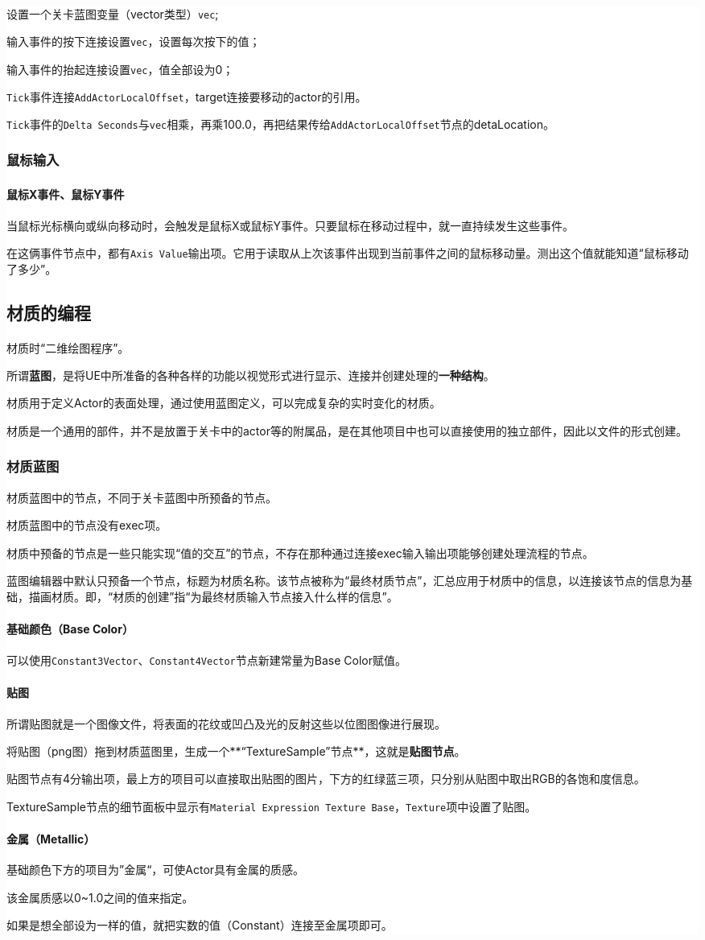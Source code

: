 设置一个关卡蓝图变量（vector类型）`vec`;

输入事件的按下连接设置`vec`，设置每次按下的值；

输入事件的抬起连接设置`vec`，值全部设为0；

`Tick`事件连接`AddActorLocalOffset`，target连接要移动的actor的引用。

`Tick`事件的`Delta Seconds`与`vec`相乘，再乘100.0，再把结果传给`AddActorLocalOffset`节点的detaLocation。

### 鼠标输入

#### 鼠标X事件、鼠标Y事件

当鼠标光标横向或纵向移动时，会触发是鼠标X或鼠标Y事件。只要鼠标在移动过程中，就一直持续发生这些事件。

在这俩事件节点中，都有`Axis Value`输出项。它用于读取从上次该事件出现到当前事件之间的鼠标移动量。测出这个值就能知道“鼠标移动了多少”。

## 材质的编程

材质时“二维绘图程序”。

所谓**蓝图**，是将UE中所准备的各种各样的功能以视觉形式进行显示、连接并创建处理的**一种结构**。

材质用于定义Actor的表面处理，通过使用蓝图定义，可以完成复杂的实时变化的材质。

材质是一个通用的部件，并不是放置于关卡中的actor等的附属品，是在其他项目中也可以直接使用的独立部件，因此以文件的形式创建。

### 材质蓝图

材质蓝图中的节点，不同于关卡蓝图中所预备的节点。

材质蓝图中的节点没有exec项。

材质中预备的节点是一些只能实现“值的交互”的节点，不存在那种通过连接exec输入输出项能够创建处理流程的节点。

蓝图编辑器中默认只预备一个节点，标题为材质名称。该节点被称为“最终材质节点”，汇总应用于材质中的信息，以连接该节点的信息为基础，描画材质。即，“材质的创建”指“为最终材质输入节点接入什么样的信息”。

#### 基础颜色（Base Color）

可以使用`Constant3Vector`、`Constant4Vector`节点新建常量为Base Color赋值。

#### 贴图

所谓贴图就是一个图像文件，将表面的花纹或凹凸及光的反射这些以位图图像进行展现。

将贴图（png图）拖到材质蓝图里，生成一个**“TextureSample”节点**，这就是**贴图节点**。

贴图节点有4分输出项，最上方的项目可以直接取出贴图的图片，下方的红绿蓝三项，只分别从贴图中取出RGB的各饱和度信息。

TextureSample节点的细节面板中显示有`Material Expression Texture Base`，`Texture`项中设置了贴图。

#### 金属（Metallic）

基础颜色下方的项目为”金属“，可使Actor具有金属的质感。

该金属质感以0~1.0之间的值来指定。

如果是想全部设为一样的值，就把实数的值（Constant）连接至金属项即可。
